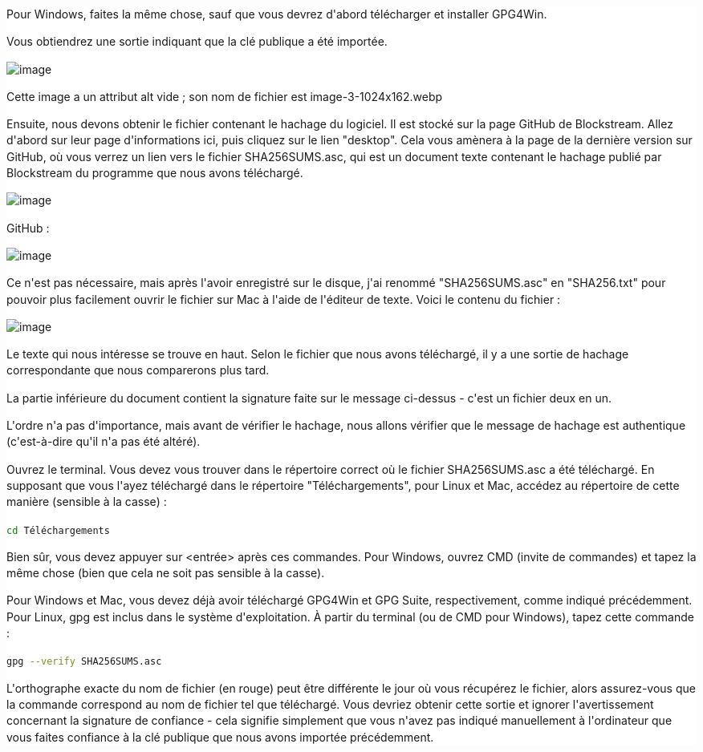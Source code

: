 Pour Windows, faites la même chose, sauf que vous devrez d'abord télécharger et installer GPG4Win.

Vous obtiendrez une sortie indiquant que la clé publique a été importée.

![image](assets/9.webp)

Cette image a un attribut alt vide ; son nom de fichier est image-3-1024x162.webp

Ensuite, nous devons obtenir le fichier contenant le hachage du logiciel. Il est stocké sur la page GitHub de Blockstream. Allez d'abord sur leur page d'informations ici, puis cliquez sur le lien "desktop". Cela vous amènera à la page de la dernière version sur GitHub, où vous verrez un lien vers le fichier SHA256SUMS.asc, qui est un document texte contenant le hachage publié par Blockstream du programme que nous avons téléchargé.

![image](assets/10.webp)

GitHub :

![image](assets/11.webp)

Ce n'est pas nécessaire, mais après l'avoir enregistré sur le disque, j'ai renommé "SHA256SUMS.asc" en "SHA256.txt" pour pouvoir plus facilement ouvrir le fichier sur Mac à l'aide de l'éditeur de texte. Voici le contenu du fichier :

![image](assets/12.webp)

Le texte qui nous intéresse se trouve en haut. Selon le fichier que nous avons téléchargé, il y a une sortie de hachage correspondante que nous comparerons plus tard.

La partie inférieure du document contient la signature faite sur le message ci-dessus - c'est un fichier deux en un.

L'ordre n'a pas d'importance, mais avant de vérifier le hachage, nous allons vérifier que le message de hachage est authentique (c'est-à-dire qu'il n'a pas été altéré).

Ouvrez le terminal. Vous devez vous trouver dans le répertoire correct où le fichier SHA256SUMS.asc a été téléchargé. En supposant que vous l'ayez téléchargé dans le répertoire "Téléchargements", pour Linux et Mac, accédez au répertoire de cette manière (sensible à la casse) :

```bash
cd Téléchargements
```

Bien sûr, vous devez appuyer sur <entrée> après ces commandes. Pour Windows, ouvrez CMD (invite de commandes) et tapez la même chose (bien que cela ne soit pas sensible à la casse).

Pour Windows et Mac, vous devez déjà avoir téléchargé GPG4Win et GPG Suite, respectivement, comme indiqué précédemment. Pour Linux, gpg est inclus dans le système d'exploitation. À partir du terminal (ou de CMD pour Windows), tapez cette commande :

```bash
gpg --verify SHA256SUMS.asc
```

L'orthographe exacte du nom de fichier (en rouge) peut être différente le jour où vous récupérez le fichier, alors assurez-vous que la commande correspond au nom de fichier tel que téléchargé. Vous devriez obtenir cette sortie et ignorer l'avertissement concernant la signature de confiance - cela signifie simplement que vous n'avez pas indiqué manuellement à l'ordinateur que vous faites confiance à la clé publique que nous avons importée précédemment.
